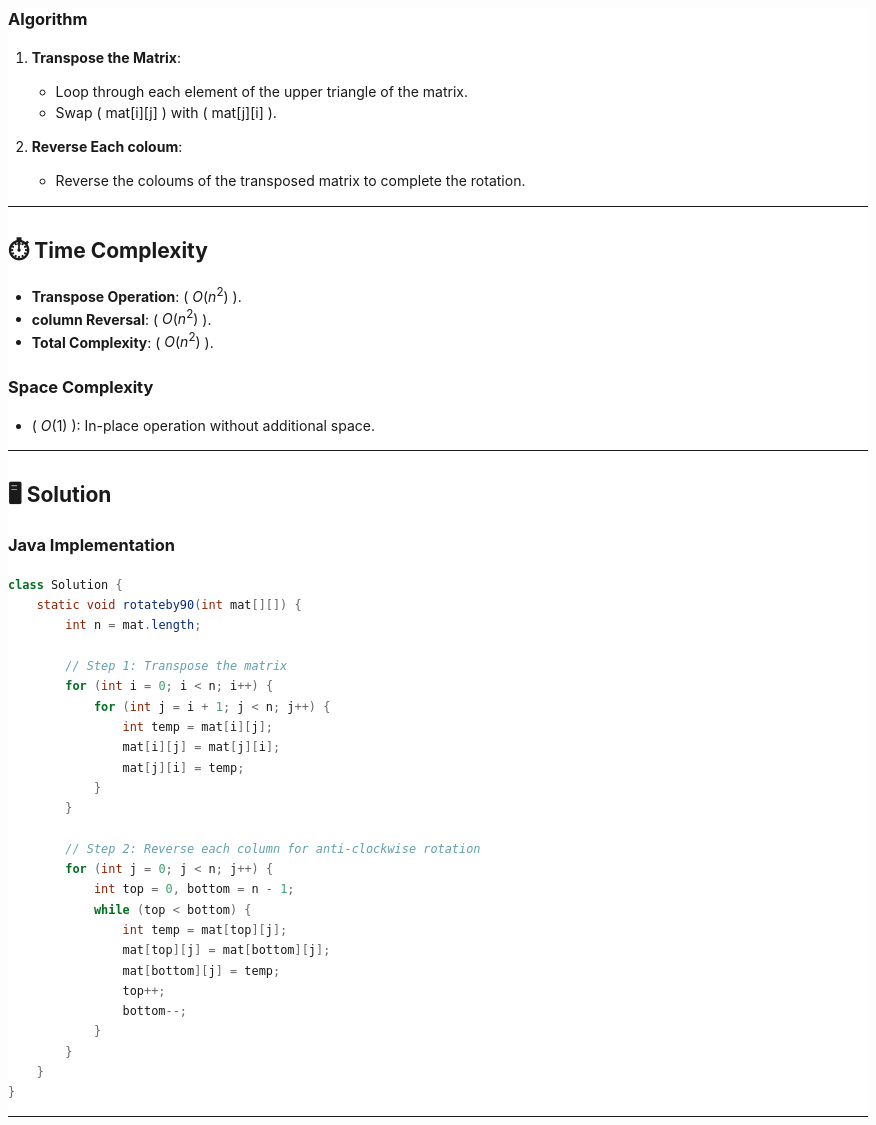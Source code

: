 
### Algorithm

1. **Transpose the Matrix**:

   - Loop through each element of the upper triangle of the matrix.
   - Swap \( $\text{mat[i][j]}$ \) with \( $\text{mat[j][i]}$ \).

2. **Reverse Each coloum**:
   - Reverse the coloums of the transposed matrix to complete the rotation.

---

## ⏱️ Time Complexity

- **Transpose Operation**: \( $O(n^2)$ \).
- **column Reversal**: \( $O(n^2)$ \).
- **Total Complexity**: \( $O(n^2)$ \).

### Space Complexity

- \( $O(1)$ \): In-place operation without additional space.

---

## 🖥️ Solution

### Java Implementation

```java
class Solution {
    static void rotateby90(int mat[][]) {
        int n = mat.length;

        // Step 1: Transpose the matrix
        for (int i = 0; i < n; i++) {
            for (int j = i + 1; j < n; j++) {
                int temp = mat[i][j];
                mat[i][j] = mat[j][i];
                mat[j][i] = temp;
            }
        }

        // Step 2: Reverse each column for anti-clockwise rotation
        for (int j = 0; j < n; j++) {
            int top = 0, bottom = n - 1;
            while (top < bottom) {
                int temp = mat[top][j];
                mat[top][j] = mat[bottom][j];
                mat[bottom][j] = temp;
                top++;
                bottom--;
            }
        }
    }
}
```

---